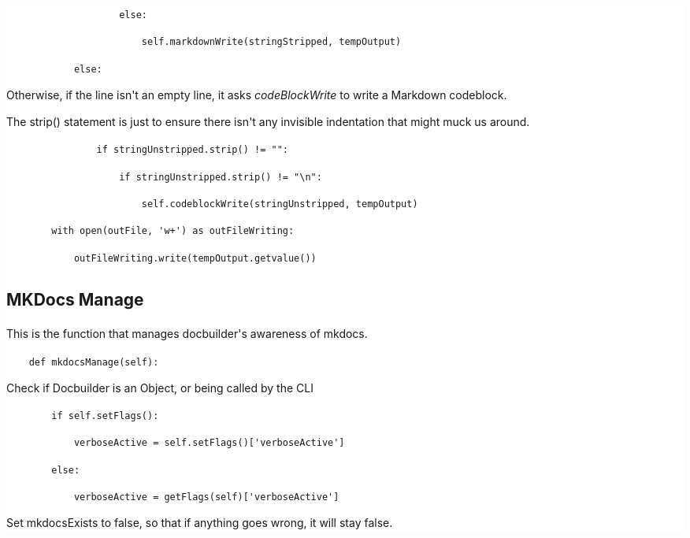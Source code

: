 
```
                    else:
```

```
                        self.markdownWrite(stringStripped, tempOutput)
```

```
            else:
```
Otherwise, if the line isn't an empty line, it asks *codeBlockWrite* to write a Markdown codeblock.

The strip() statement is just to ensure there isn't any invisible indentation that might muck us around.


```
                if stringUnstripped.strip() != "":
```

```
                    if stringUnstripped.strip() != "\n":
```

```
                        self.codeblockWrite(stringUnstripped, tempOutput)
```

```
        with open(outFile, 'w+') as outFileWriting:
```

```
            outFileWriting.write(tempOutput.getvalue())
```
## MKDocs Manage

This is the function that manages docbuilder's awareness of mkdocs.


```
    def mkdocsManage(self):
```
Check if Docbuilder is an Object, or being called by the CLI


```
        if self.setFlags():
```

```
            verboseActive = self.setFlags()['verboseActive']
```

```
        else:
```

```
            verboseActive = getFlags(self)['verboseActive']
```
Set mkdocsExists to false, so that if anything goes wrong, it will stay false.

